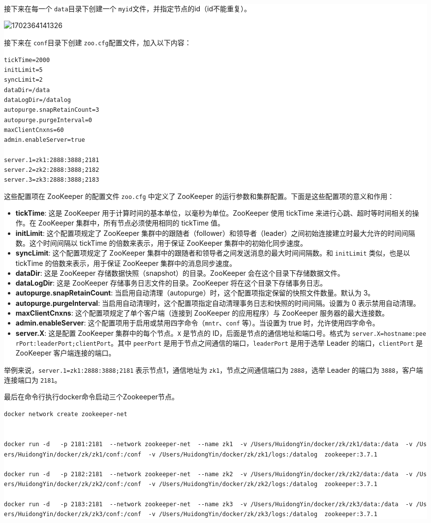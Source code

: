接下来在每一个 `data`目录下创建一个 `myid`文件，并指定节点的id（id不能重复）。

![1702364141326](image/1.zookeeper入门/1702364141326.png)

接下来在 `conf`目录下创建 `zoo.cfg`配置文件，加入以下内容：

```plaintext
tickTime=2000
initLimit=5
syncLimit=2
dataDir=/data
dataLogDir=/datalog
autopurge.snapRetainCount=3
autopurge.purgeInterval=0
maxClientCnxns=60
admin.enableServer=true

server.1=zk1:2888:3888;2181
server.2=zk2:2888:3888;2182
server.3=zk3:2888:3888;2183
```

这些配置项在 ZooKeeper 的配置文件 `zoo.cfg` 中定义了 ZooKeeper 的运行参数和集群配置。下面是这些配置项的意义和作用：

- **tickTime**: 这是 ZooKeeper 用于计算时间的基本单位，以毫秒为单位。ZooKeeper 使用 tickTime 来进行心跳、超时等时间相关的操作。在 ZooKeeper 集群中，所有节点必须使用相同的 tickTime 值。
- **initLimit**: 这个配置项规定了 ZooKeeper 集群中的跟随者（follower）和领导者（leader）之间初始连接建立时最大允许的时间间隔数。这个时间间隔以 tickTime 的倍数来表示，用于保证 ZooKeeper 集群中的初始化同步速度。
- **syncLimit**: 这个配置项规定了 ZooKeeper 集群中的跟随者和领导者之间发送消息的最大时间间隔数。和 `initLimit` 类似，也是以 tickTime 的倍数来表示，用于保证 ZooKeeper 集群中的消息同步速度。
- **dataDir**: 这是 ZooKeeper 存储数据快照（snapshot）的目录。ZooKeeper 会在这个目录下存储数据文件。
- **dataLogDir**: 这是 ZooKeeper 存储事务日志文件的目录。ZooKeeper 将在这个目录下存储事务日志。
- **autopurge.snapRetainCount**: 当启用自动清理（autopurge）时，这个配置项指定保留的快照文件数量。默认为 3。
- **autopurge.purgeInterval**: 当启用自动清理时，这个配置项指定自动清理事务日志和快照的时间间隔。设置为 0 表示禁用自动清理。
- **maxClientCnxns**: 这个配置项规定了单个客户端（连接到 ZooKeeper 的应用程序）与 ZooKeeper 服务器的最大连接数。
- **admin.enableServer**: 这个配置项用于启用或禁用四字命令（`mntr`、`conf` 等）。当设置为 true 时，允许使用四字命令。
- **server.X**: 这是配置 ZooKeeper 集群中的每个节点。`X` 是节点的 ID，后面是节点的通信地址和端口号。格式为 `server.X=hostname:peerPort:leaderPort;clientPort`。其中 `peerPort` 是用于节点之间通信的端口，`leaderPort` 是用于选举 Leader 的端口，`clientPort` 是 ZooKeeper 客户端连接的端口。

举例来说，`server.1=zk1:2888:3888;2181` 表示节点1，通信地址为 `zk1`，节点之间通信端口为 `2888`，选举 Leader 的端口为 `3888`，客户端连接端口为 `2181`。

最后在命令行执行docker命令启动三个Zookeeper节点。

```plaintext
docker network create zookeeper-net


docker run -d   -p 2181:2181  --network zookeeper-net  --name zk1  -v /Users/HuidongYin/docker/zk/zk1/data:/data  -v /Users/HuidongYin/docker/zk/zk1/conf:/conf  -v /Users/HuidongYin/docker/zk/zk1/logs:/datalog  zookeeper:3.7.1

docker run -d   -p 2182:2181  --network zookeeper-net  --name zk2  -v /Users/HuidongYin/docker/zk/zk2/data:/data  -v /Users/HuidongYin/docker/zk/zk2/conf:/conf  -v /Users/HuidongYin/docker/zk/zk2/logs:/datalog  zookeeper:3.7.1

docker run -d   -p 2183:2181  --network zookeeper-net  --name zk3  -v /Users/HuidongYin/docker/zk/zk3/data:/data  -v /Users/HuidongYin/docker/zk/zk3/conf:/conf  -v /Users/HuidongYin/docker/zk/zk3/logs:/datalog  zookeeper:3.7.1
```
